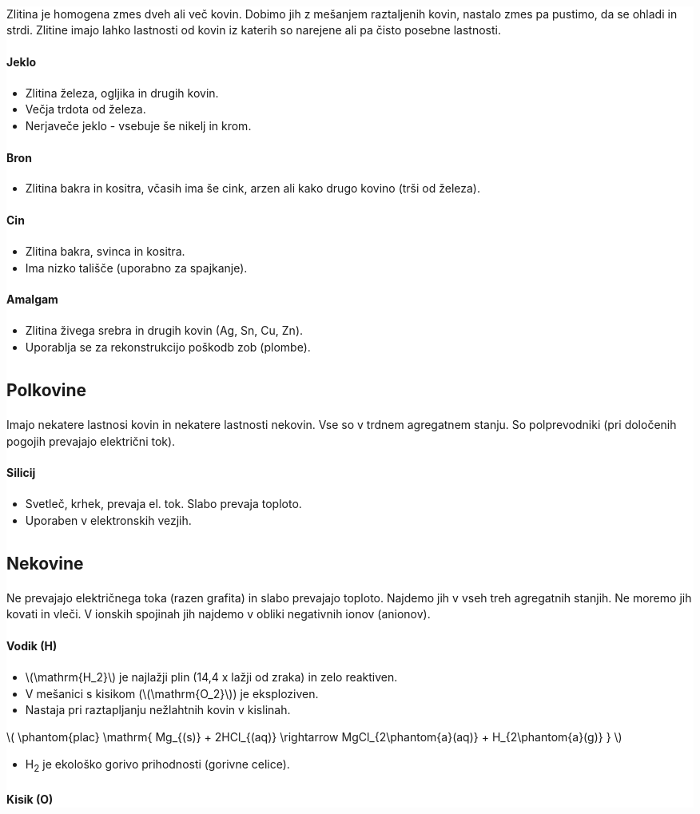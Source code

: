 Zlitina je homogena zmes dveh ali več kovin. Dobimo jih z mešanjem raztaljenih kovin, nastalo zmes pa pustimo, da se ohladi in strdi. Zlitine imajo lahko lastnosti od kovin iz katerih so narejene ali pa čisto posebne lastnosti.

#### Jeklo

- Zlitina železa, ogljika in drugih kovin.
- Večja trdota od železa.
- Nerjaveče jeklo - vsebuje še nikelj in krom.

#### Bron

- Zlitina bakra in kositra, včasih ima še cink, arzen ali kako drugo kovino (trši od železa).

#### Cin

- Zlitina bakra, svinca in kositra.
- Ima nizko tališče (uporabno za spajkanje).

#### Amalgam

- Zlitina živega srebra in drugih kovin (Ag, Sn, Cu, Zn).
- Uporablja se za rekonstrukcijo poškodb zob (plombe).



## Polkovine

Imajo nekatere lastnosi kovin in nekatere lastnosti nekovin. Vse so v trdnem agregatnem stanju. So polprevodniki (pri določenih pogojih prevajajo električni tok).

#### Silicij

- Svetleč, krhek, prevaja el. tok. Slabo prevaja toploto.
- Uporaben v elektronskih vezjih.



## Nekovine

Ne prevajajo električnega toka (razen grafita) in slabo prevajajo toploto. Najdemo jih v vseh treh agregatnih stanjih. Ne moremo jih kovati in vleči. V ionskih spojinah jih najdemo v obliki negativnih ionov (anionov).

#### Vodik (H)

- \\(\mathrm{H_2}\\) je najlažji plin (14,4 x lažji od zraka) in zelo reaktiven.
- V mešanici s kisikom (\\(\mathrm{O_2}\\)) je eksploziven.
- Nastaja pri raztapljanju nežlahtnih kovin v kislinah.

\\( \phantom{plac} \mathrm{   Mg_{(s)} + 2HCl_{(aq)} \rightarrow MgCl_{2\phantom{a}(aq)} + H_{2\phantom{a}(g)}  } \\)

- H<sub>2</sub> je ekološko gorivo prihodnosti (gorivne celice).

#### Kisik (O)
